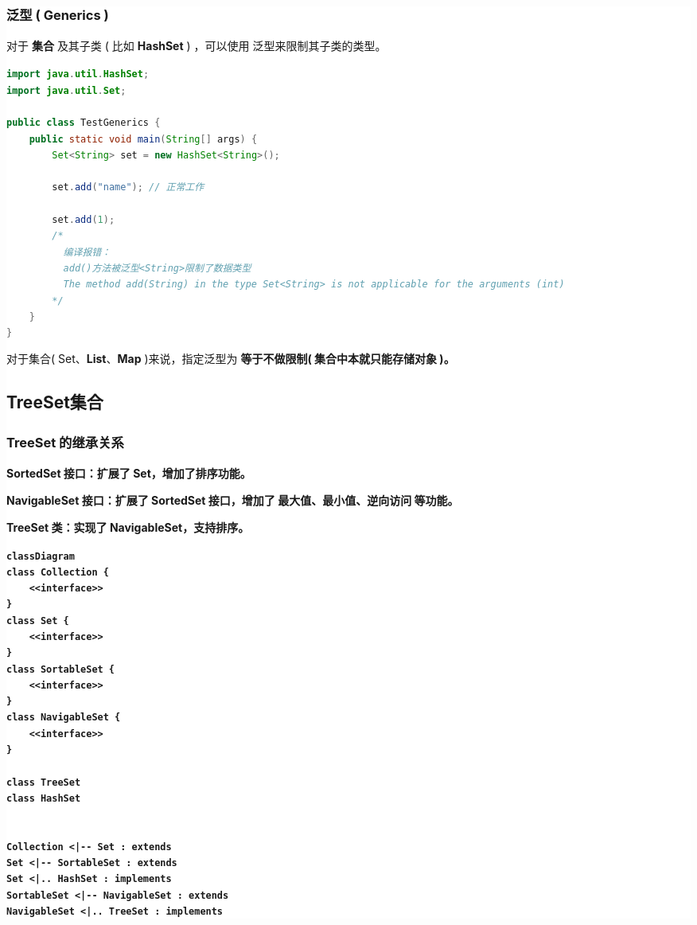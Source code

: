 ### 泛型 ( Generics )

对于 **集合** 及其子类 ( 比如 **HashSet** ) ，可以使用 **<Class>** 泛型来限制其子类的类型。

```java
import java.util.HashSet;
import java.util.Set;

public class TestGenerics {
	public static void main(String[] args) {
		Set<String> set = new HashSet<String>();
		
		set.add("name"); // 正常工作
		
		set.add(1);
		/*
		  编译报错：
		  add()方法被泛型<String>限制了数据类型
		  The method add(String) in the type Set<String> is not applicable for the arguments (int)
		*/
	}
}
```

对于集合( Set、**List**、**Map** )来说，指定泛型为 **<Object>** 等于不做限制( 集合中本就只能存储对象 )。

## TreeSet集合

### TreeSet 的继承关系

**SortedSet** 接口：扩展了 **Set**，增加了排序功能。

**NavigableSet** 接口：扩展了 **SortedSet** 接口，增加了 **最大值、最小值、逆向访问** 等功能。

**TreeSet** 类：实现了 **NavigableSet**，支持排序。

```mermaid
classDiagram
class Collection {
	<<interface>>
}
class Set {
	<<interface>>
}
class SortableSet {
	<<interface>>
}
class NavigableSet {
	<<interface>>
}

class TreeSet
class HashSet


Collection <|-- Set : extends
Set <|-- SortableSet : extends
Set <|.. HashSet : implements
SortableSet <|-- NavigableSet : extends
NavigableSet <|.. TreeSet : implements
```
